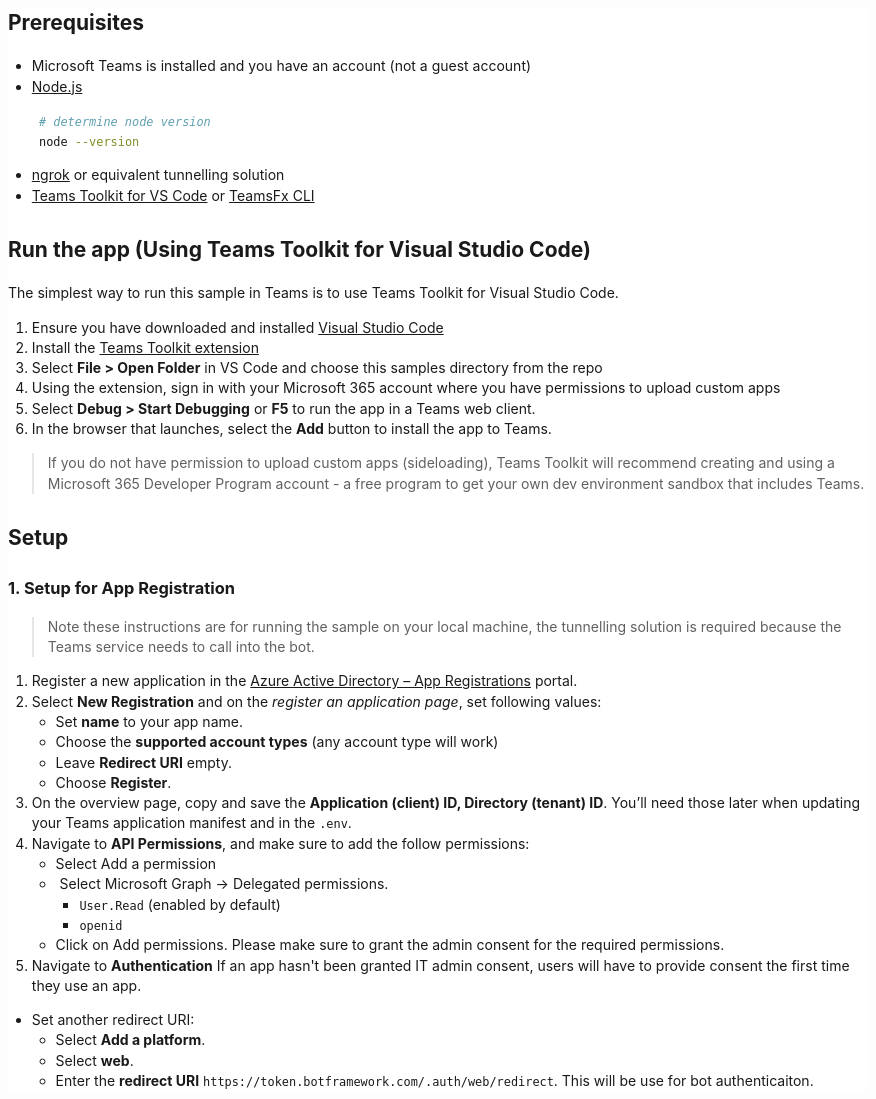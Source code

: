 ## Prerequisites

- Microsoft Teams is installed and you have an account (not a guest account)
- [Node.js](https://nodejs.org)
   ```bash
    # determine node version
    node --version
    ```
- [ngrok](https://ngrok.com/) or equivalent tunnelling solution
- [Teams Toolkit for VS Code](https://marketplace.visualstudio.com/items?itemName=TeamsDevApp.ms-teams-vscode-extension) or [TeamsFx CLI](https://learn.microsoft.com/microsoftteams/platform/toolkit/teamsfx-cli?pivots=version-one)

## Run the app (Using Teams Toolkit for Visual Studio Code)

The simplest way to run this sample in Teams is to use Teams Toolkit for Visual Studio Code.

1. Ensure you have downloaded and installed [Visual Studio Code](https://code.visualstudio.com/docs/setup/setup-overview)
1. Install the [Teams Toolkit extension](https://marketplace.visualstudio.com/items?itemName=TeamsDevApp.ms-teams-vscode-extension)
1. Select **File > Open Folder** in VS Code and choose this samples directory from the repo
1. Using the extension, sign in with your Microsoft 365 account where you have permissions to upload custom apps
1. Select **Debug > Start Debugging** or **F5** to run the app in a Teams web client.
1. In the browser that launches, select the **Add** button to install the app to Teams.

> If you do not have permission to upload custom apps (sideloading), Teams Toolkit will recommend creating and using a Microsoft 365 Developer Program account - a free program to get your own dev environment sandbox that includes Teams.

## Setup
### 1. Setup for App Registration

> Note these instructions are for running the sample on your local machine, the tunnelling solution is required because
> the Teams service needs to call into the bot.

1. Register a new application in the [Azure Active Directory – App Registrations](https://go.microsoft.com/fwlink/?linkid=2083908) portal.
2. Select **New Registration** and on the *register an application page*, set following values:
    * Set **name** to your app name.
    * Choose the **supported account types** (any account type will work)
    * Leave **Redirect URI** empty.
    * Choose **Register**.
3. On the overview page, copy and save the **Application (client) ID, Directory (tenant) ID**. You’ll need those later when updating your Teams application manifest and in the `.env`.
4. Navigate to **API Permissions**, and make sure to add the follow permissions:
    -   Select Add a permission
    -   Select Microsoft Graph -\> Delegated permissions.
        - `User.Read` (enabled by default)
        - `openid`
    -   Click on Add permissions. Please make sure to grant the admin consent for the required permissions.
5. Navigate to **Authentication**
    If an app hasn't been granted IT admin consent, users will have to provide consent the first time they use an app.
- Set another redirect URI:
    * Select **Add a platform**.
    * Select **web**.
    * Enter the **redirect URI** `https://token.botframework.com/.auth/web/redirect`. This will be use for bot authenticaiton. 
   ```